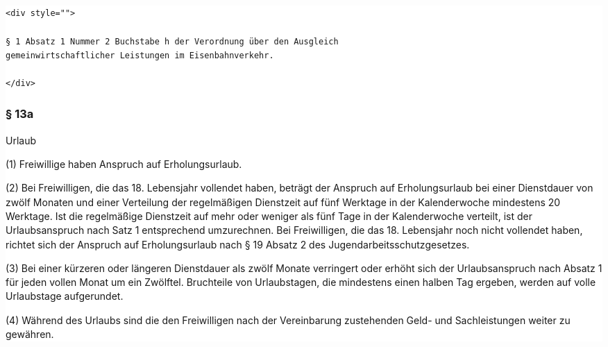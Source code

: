     <div style="">
    
    § 1 Absatz 1 Nummer 2 Buchstabe h der Verordnung über den Ausgleich
    gemeinwirtschaftlicher Leistungen im Eisenbahnverkehr.
    
    </div>

</div>

</div>

</div>

</div>

<span id="BJNR068710011BJNE001900130.html"></span>

### § 13a  
Urlaub

<div>

<div class="jnhtml">

<div>

<div class="jurAbsatz">

(1) Freiwillige haben Anspruch auf Erholungsurlaub.

</div>

<div class="jurAbsatz">

(2) Bei Freiwilligen, die das 18. Lebensjahr vollendet haben, beträgt
der Anspruch auf Erholungsurlaub bei einer Dienstdauer von zwölf Monaten
und einer Verteilung der regelmäßigen Dienstzeit auf fünf Werktage in
der Kalenderwoche mindestens 20 Werktage. Ist die regelmäßige Dienstzeit
auf mehr oder weniger als fünf Tage in der Kalenderwoche verteilt, ist
der Urlaubsanspruch nach Satz 1 entsprechend umzurechnen. Bei
Freiwilligen, die das 18. Lebensjahr noch nicht vollendet haben, richtet
sich der Anspruch auf Erholungsurlaub nach § 19 Absatz 2 des
Jugendarbeitsschutzgesetzes.

</div>

<div class="jurAbsatz">

(3) Bei einer kürzeren oder längeren Dienstdauer als zwölf Monate
verringert oder erhöht sich der Urlaubsanspruch nach Absatz 1 für jeden
vollen Monat um ein Zwölftel. Bruchteile von Urlaubstagen, die
mindestens einen halben Tag ergeben, werden auf volle Urlaubstage
aufgerundet.

</div>

<div class="jurAbsatz">

(4) Während des Urlaubs sind die den Freiwilligen nach der Vereinbarung
zustehenden Geld- und Sachleistungen weiter zu gewähren.
